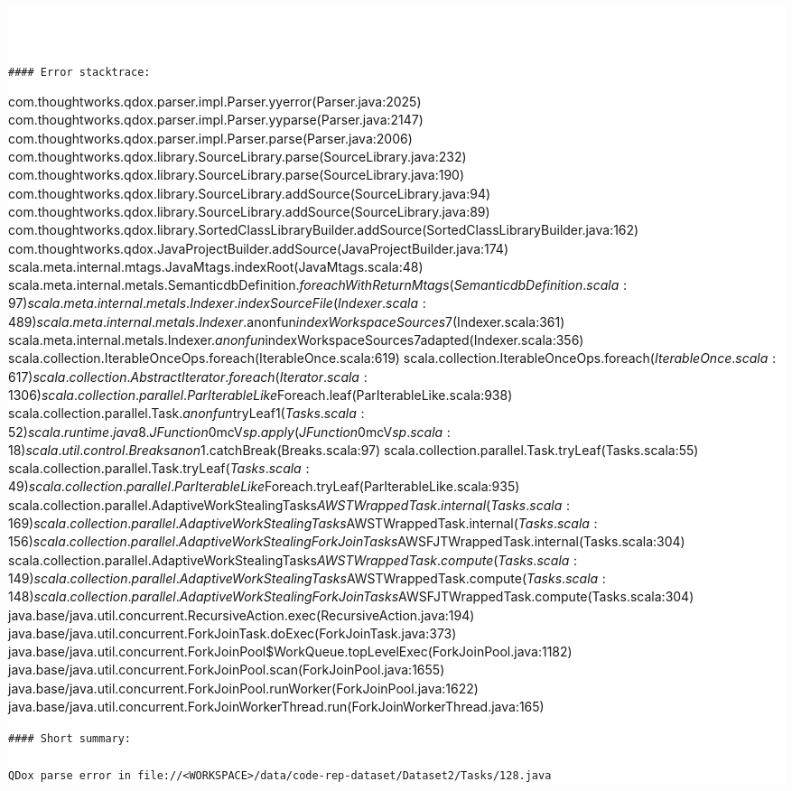 ```



#### Error stacktrace:

```
com.thoughtworks.qdox.parser.impl.Parser.yyerror(Parser.java:2025)
	com.thoughtworks.qdox.parser.impl.Parser.yyparse(Parser.java:2147)
	com.thoughtworks.qdox.parser.impl.Parser.parse(Parser.java:2006)
	com.thoughtworks.qdox.library.SourceLibrary.parse(SourceLibrary.java:232)
	com.thoughtworks.qdox.library.SourceLibrary.parse(SourceLibrary.java:190)
	com.thoughtworks.qdox.library.SourceLibrary.addSource(SourceLibrary.java:94)
	com.thoughtworks.qdox.library.SourceLibrary.addSource(SourceLibrary.java:89)
	com.thoughtworks.qdox.library.SortedClassLibraryBuilder.addSource(SortedClassLibraryBuilder.java:162)
	com.thoughtworks.qdox.JavaProjectBuilder.addSource(JavaProjectBuilder.java:174)
	scala.meta.internal.mtags.JavaMtags.indexRoot(JavaMtags.scala:48)
	scala.meta.internal.metals.SemanticdbDefinition$.foreachWithReturnMtags(SemanticdbDefinition.scala:97)
	scala.meta.internal.metals.Indexer.indexSourceFile(Indexer.scala:489)
	scala.meta.internal.metals.Indexer.$anonfun$indexWorkspaceSources$7(Indexer.scala:361)
	scala.meta.internal.metals.Indexer.$anonfun$indexWorkspaceSources$7$adapted(Indexer.scala:356)
	scala.collection.IterableOnceOps.foreach(IterableOnce.scala:619)
	scala.collection.IterableOnceOps.foreach$(IterableOnce.scala:617)
	scala.collection.AbstractIterator.foreach(Iterator.scala:1306)
	scala.collection.parallel.ParIterableLike$Foreach.leaf(ParIterableLike.scala:938)
	scala.collection.parallel.Task.$anonfun$tryLeaf$1(Tasks.scala:52)
	scala.runtime.java8.JFunction0$mcV$sp.apply(JFunction0$mcV$sp.scala:18)
	scala.util.control.Breaks$$anon$1.catchBreak(Breaks.scala:97)
	scala.collection.parallel.Task.tryLeaf(Tasks.scala:55)
	scala.collection.parallel.Task.tryLeaf$(Tasks.scala:49)
	scala.collection.parallel.ParIterableLike$Foreach.tryLeaf(ParIterableLike.scala:935)
	scala.collection.parallel.AdaptiveWorkStealingTasks$AWSTWrappedTask.internal(Tasks.scala:169)
	scala.collection.parallel.AdaptiveWorkStealingTasks$AWSTWrappedTask.internal$(Tasks.scala:156)
	scala.collection.parallel.AdaptiveWorkStealingForkJoinTasks$AWSFJTWrappedTask.internal(Tasks.scala:304)
	scala.collection.parallel.AdaptiveWorkStealingTasks$AWSTWrappedTask.compute(Tasks.scala:149)
	scala.collection.parallel.AdaptiveWorkStealingTasks$AWSTWrappedTask.compute$(Tasks.scala:148)
	scala.collection.parallel.AdaptiveWorkStealingForkJoinTasks$AWSFJTWrappedTask.compute(Tasks.scala:304)
	java.base/java.util.concurrent.RecursiveAction.exec(RecursiveAction.java:194)
	java.base/java.util.concurrent.ForkJoinTask.doExec(ForkJoinTask.java:373)
	java.base/java.util.concurrent.ForkJoinPool$WorkQueue.topLevelExec(ForkJoinPool.java:1182)
	java.base/java.util.concurrent.ForkJoinPool.scan(ForkJoinPool.java:1655)
	java.base/java.util.concurrent.ForkJoinPool.runWorker(ForkJoinPool.java:1622)
	java.base/java.util.concurrent.ForkJoinWorkerThread.run(ForkJoinWorkerThread.java:165)
```
#### Short summary: 

QDox parse error in file://<WORKSPACE>/data/code-rep-dataset/Dataset2/Tasks/128.java